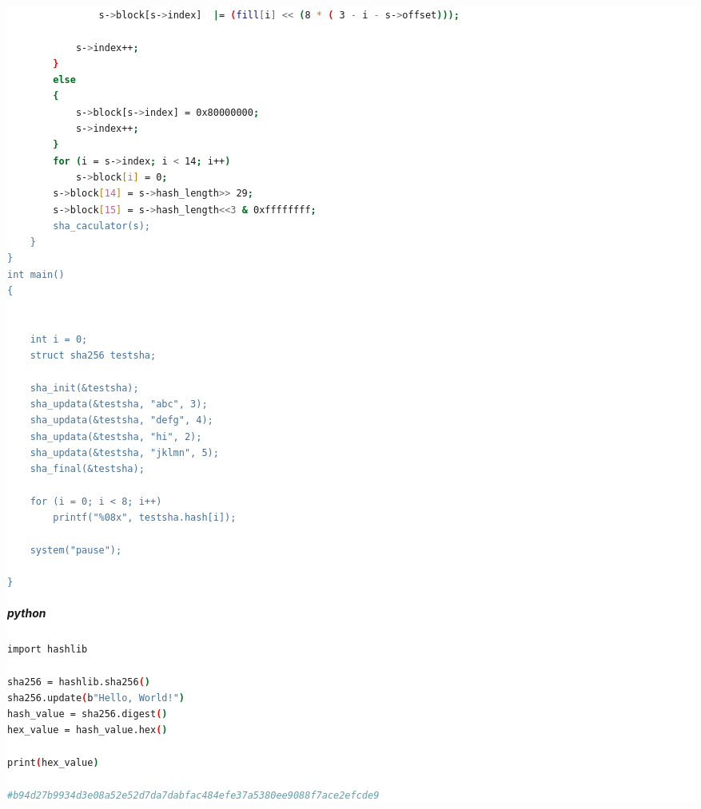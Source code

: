 ```bash
                s->block[s->index]  |= (fill[i] << (8 * ( 3 - i - s->offset)));

            s->index++;
        }
        else
        {
            s->block[s->index] = 0x80000000;
            s->index++;
        }
        for (i = s->index; i < 14; i++)
            s->block[i] = 0;
        s->block[14] = s->hash_length>> 29;
        s->block[15] = s->hash_length<<3 & 0xffffffff;
        sha_caculator(s);
    }
}
int main()
{


    int i = 0;
    struct sha256 testsha;

    sha_init(&testsha);
    sha_updata(&testsha, "abc", 3);
    sha_updata(&testsha, "defg", 4);
    sha_updata(&testsha, "hi", 2);
    sha_updata(&testsha, "jklmn", 5);
    sha_final(&testsha);

    for (i = 0; i < 8; i++)
        printf("%08x", testsha.hash[i]);

    system("pause");

}
```

##### python

```bash
import hashlib

sha256 = hashlib.sha256()
sha256.update(b"Hello, World!")
hash_value = sha256.digest()
hex_value = hash_value.hex()

print(hex_value)

#b94d27b9934d3e08a52e52d7da7dabfac484efe37a5380ee9088f7ace2efcde9
```
